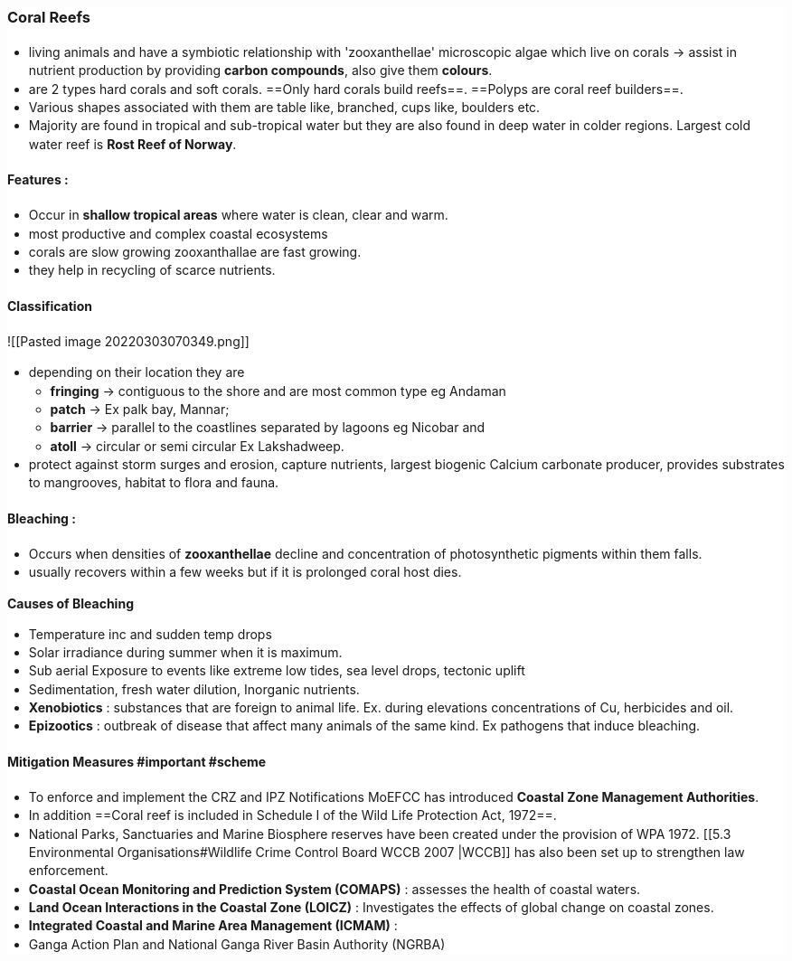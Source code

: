 ### Coral Reefs

- living animals and have a symbiotic relationship with 'zooxanthellae' microscopic algae which live on corals → assist in nutrient production by providing **carbon compounds**, also give them **colours**.
- are 2 types hard corals and soft corals. ==Only hard corals build reefs==. ==Polyps are coral reef builders==.
- Various shapes associated with them are table like, branched, cups like, boulders etc.
- Majority are found in tropical and sub-tropical water but they are also found in deep water in colder regions. Largest cold water reef is **Rost Reef of Norway**.

#### Features :

- Occur in **shallow tropical areas** where water is clean, clear and warm.
- most productive and complex coastal ecosystems
- corals are slow growing zooxanthallae are fast growing.
- they help in recycling of scarce nutrients.

#### Classification

![[Pasted image 20220303070349.png]]

- depending on their location they are
	- **fringing** → contiguous to the shore and are most common type eg Andaman
	- **patch** → Ex palk bay, Mannar;
	- **barrier** → parallel to the coastlines separated by lagoons eg Nicobar and
	- **atoll** → circular or semi circular Ex Lakshadweep.
- protect against storm surges and erosion, capture nutrients, largest biogenic Calcium carbonate producer, provides substrates to mangrooves, habitat to flora and fauna.

#### Bleaching :

- Occurs when densities of **zooxanthellae** decline and concentration of photosynthetic pigments within them falls.
- usually recovers within a few weeks but if it is prolonged coral host dies.

**Causes of Bleaching**

- Temperature inc and sudden temp drops
- Solar irradiance during summer when it is maximum.
- Sub aerial Exposure to events like extreme low tides, sea level drops, tectonic uplift
- Sedimentation, fresh water dilution, Inorganic nutrients.
- **Xenobiotics** : substances that are foreign to animal life. Ex. during elevations concentrations of Cu, herbicides and oil.
- **Epizootics** : outbreak of disease that affect many animals of the same kind. Ex pathogens that induce bleaching.

#### Mitigation Measures #important #scheme

- To enforce and implement the CRZ and IPZ Notifications MoEFCC has introduced **Coastal Zone Management Authorities**.
- In addition ==Coral reef is included in Schedule I of the Wild Life Protection Act, 1972==.
- National Parks, Sanctuaries and Marine Biosphere reserves have been created under the provision of WPA 1972.
[[5.3 Environmental Organisations#Wildlife Crime Control Board WCCB 2007 |WCCB]] has also been set up to strengthen law enforcement.
- **Coastal Ocean Monitoring and Prediction System (COMAPS)** : assesses the health of coastal waters.
- **Land Ocean Interactions in the Coastal Zone (LOICZ)** : Investigates the effects of global change on coastal zones.
- **Integrated Coastal and Marine Area Management (ICMAM)** :
- Ganga Action Plan and National Ganga River Basin Authority (NGRBA)
